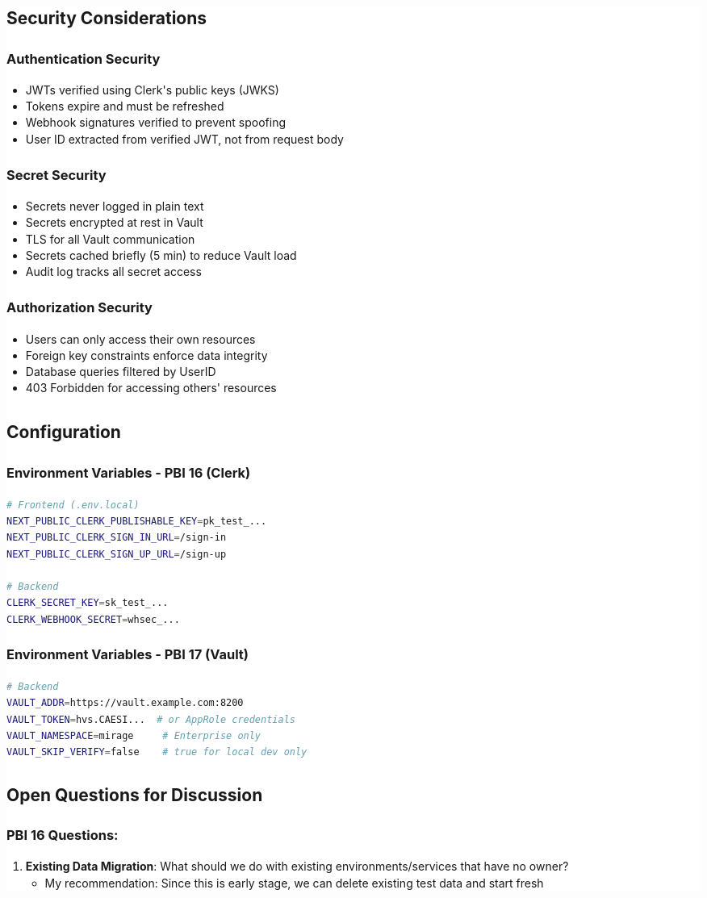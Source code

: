 ## Security Considerations

### Authentication Security
- JWTs verified using Clerk's public keys (JWKS)
- Tokens expire and must be refreshed
- Webhook signatures verified to prevent spoofing
- User ID extracted from verified JWT, not from request body

### Secret Security
- Secrets never logged in plain text
- Secrets encrypted at rest in Vault
- TLS for all Vault communication
- Secrets cached briefly (5 min) to reduce Vault load
- Audit log tracks all secret access

### Authorization Security
- Users can only access their own resources
- Foreign key constraints enforce data integrity
- Database queries filtered by UserID
- 403 Forbidden for accessing others' resources

## Configuration

### Environment Variables - PBI 16 (Clerk)
```bash
# Frontend (.env.local)
NEXT_PUBLIC_CLERK_PUBLISHABLE_KEY=pk_test_...
NEXT_PUBLIC_CLERK_SIGN_IN_URL=/sign-in
NEXT_PUBLIC_CLERK_SIGN_UP_URL=/sign-up

# Backend
CLERK_SECRET_KEY=sk_test_...
CLERK_WEBHOOK_SECRET=whsec_...
```

### Environment Variables - PBI 17 (Vault)
```bash
# Backend
VAULT_ADDR=https://vault.example.com:8200
VAULT_TOKEN=hvs.CAESI...  # or AppRole credentials
VAULT_NAMESPACE=mirage     # Enterprise only
VAULT_SKIP_VERIFY=false    # true for local dev only
```

## Open Questions for Discussion

### PBI 16 Questions:
1. **Existing Data Migration**: What should we do with existing environments/services that have no owner?
   - My recommendation: Since this is early stage, we can delete existing test data and start fresh

